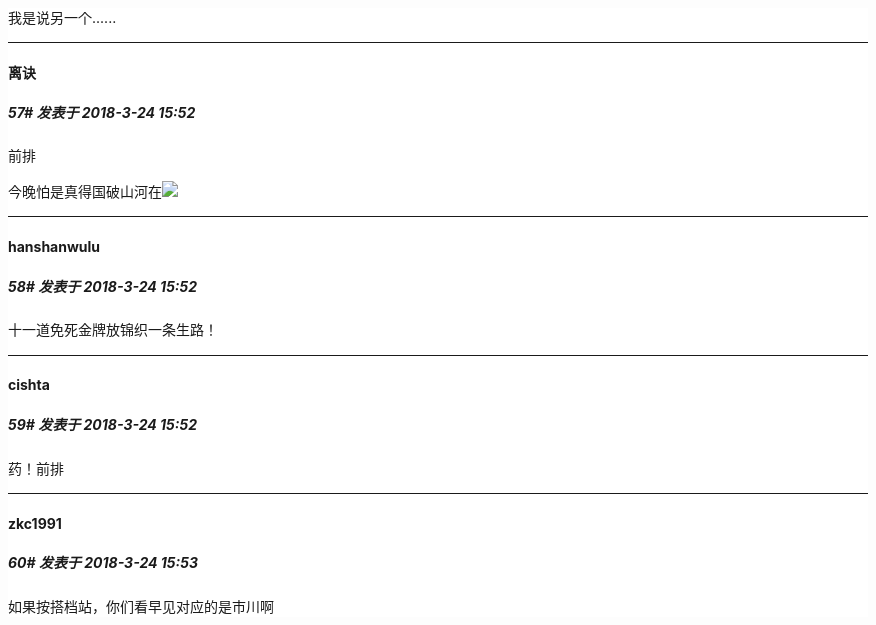 我是说另一个......







-----

####  离诀  
##### 57#       发表于 2018-3-24 15:52




前排

今晚怕是真得国破山河在<img src="https://static.saraba1st.com/image/smiley/face2017/009.gif" referrerpolicy="no-referrer">







-----

####  hanshanwulu  
##### 58#       发表于 2018-3-24 15:52




十一道免死金牌放锦织一条生路！







-----

####  cishta  
##### 59#       发表于 2018-3-24 15:52




药！前排







-----

####  zkc1991  
##### 60#       发表于 2018-3-24 15:53




如果按搭档站，你们看早见对应的是市川啊


